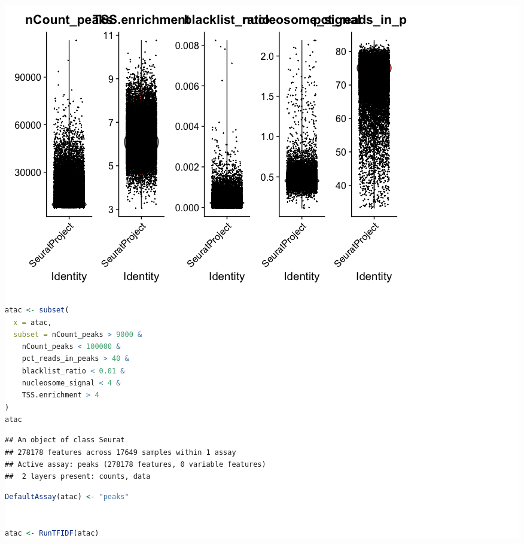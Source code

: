 ![](16_scATAC_Analysis_files/figure-gfm/unnamed-chunk-8-1.png)

``` r
atac <- subset(
  x = atac,
  subset = nCount_peaks > 9000 &
    nCount_peaks < 100000 &
    pct_reads_in_peaks > 40 &
    blacklist_ratio < 0.01 &
    nucleosome_signal < 4 &
    TSS.enrichment > 4
)
atac
```

    ## An object of class Seurat 
    ## 278178 features across 17649 samples within 1 assay 
    ## Active assay: peaks (278178 features, 0 variable features)
    ##  2 layers present: counts, data

``` r
DefaultAssay(atac) <- "peaks"


atac <- RunTFIDF(atac)
```
